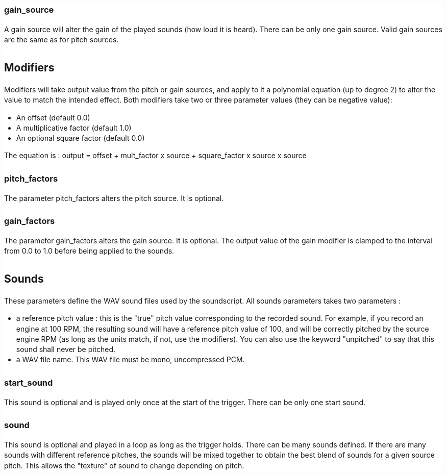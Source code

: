 
### gain_source

A gain source will alter the gain of the played sounds (how loud it is heard). 
There can be only one gain source. Valid gain sources are the same as for pitch sources. 

## Modifiers

Modifiers will take output value from the pitch or gain sources, 
and apply to it a polynomial equation (up to degree 2) to alter the value to match the intended effect. 
Both modifiers take two or three parameter values (they can be negative value): 

* An offset (default 0.0) 
* A multiplicative factor (default 1.0) 
* An optional square factor (default 0.0)

The equation is&nbsp;: output = offset + mult_factor x source + square_factor x source x source 

### pitch_factors

The parameter pitch_factors alters the pitch source. It is optional. 

### gain_factors 

The parameter gain_factors alters the gain source. It is optional. 
The output value of the gain modifier is clamped to the interval from 0.0 to 1.0 before being applied to the sounds. 

## Sounds

These parameters define the WAV sound files used by the soundscript. All sounds parameters takes two parameters&nbsp;: 

* a reference pitch value&nbsp;: this is the "true" pitch value corresponding to the recorded sound. For example, if you record an engine at 100 RPM, the resulting sound will have a reference pitch value of 100, and will be correctly pitched by the source engine RPM (as long as the units match, if not, use the modifiers). You can also use the keyword "unpitched" to say that this sound shall never be pitched. 
* a WAV file name. This WAV file must be mono, uncompressed PCM.

### start_sound 

This sound is optional and is played only once at the start of the trigger. There can be only one start sound. 

### sound

This sound is optional and played in a loop as long as the trigger holds. There can be many sounds defined. If there are many sounds with different reference pitches, the sounds will be mixed together to obtain the best blend of sounds for a given source pitch. This allows the "texture" of sound to change depending on pitch. 
